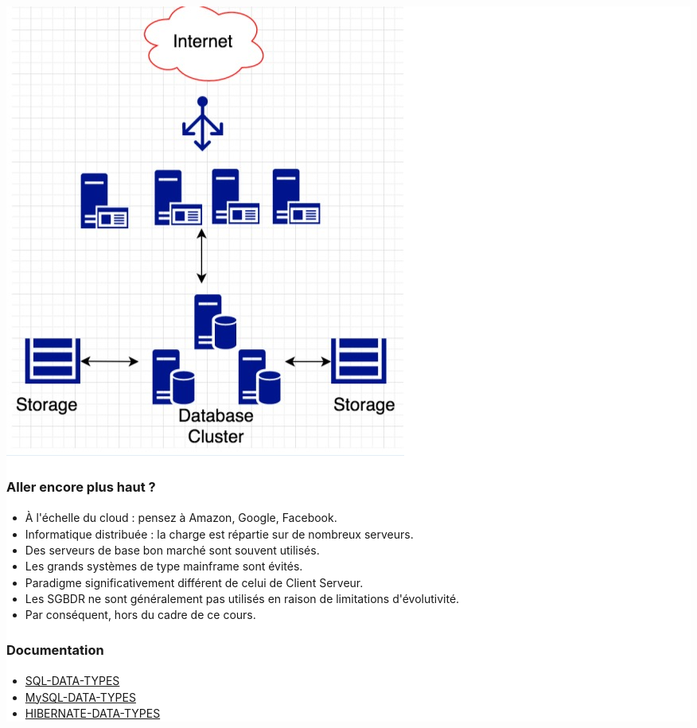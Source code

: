 ![images](images/image9.jpeg)

### Aller encore plus haut ?
+ À l'échelle du cloud : pensez à Amazon, Google, Facebook.
+ Informatique distribuée : la charge est répartie sur de nombreux serveurs.
+ Des serveurs de base bon marché sont souvent utilisés.
+ Les grands systèmes de type mainframe sont évités.
+ Paradigme significativement différent de celui de Client Serveur.
+ Les SGBDR ne sont généralement pas utilisés en raison de limitations d'évolutivité.
+ Par conséquent, hors du cadre de ce cours.

### Documentation

+ [SQL-DATA-TYPES](https://www.digitalocean.com/community/tutorials/sql-data-types)
+ [MySQL-DATA-TYPES](https://dev.mysql.com/doc/refman/8.0/en/data-types.html)
+ [HIBERNATE-DATA-TYPES](https://docs.jboss.org/hibernate/orm/5.0/mappingGuide/en-US/html/ch03.html)


